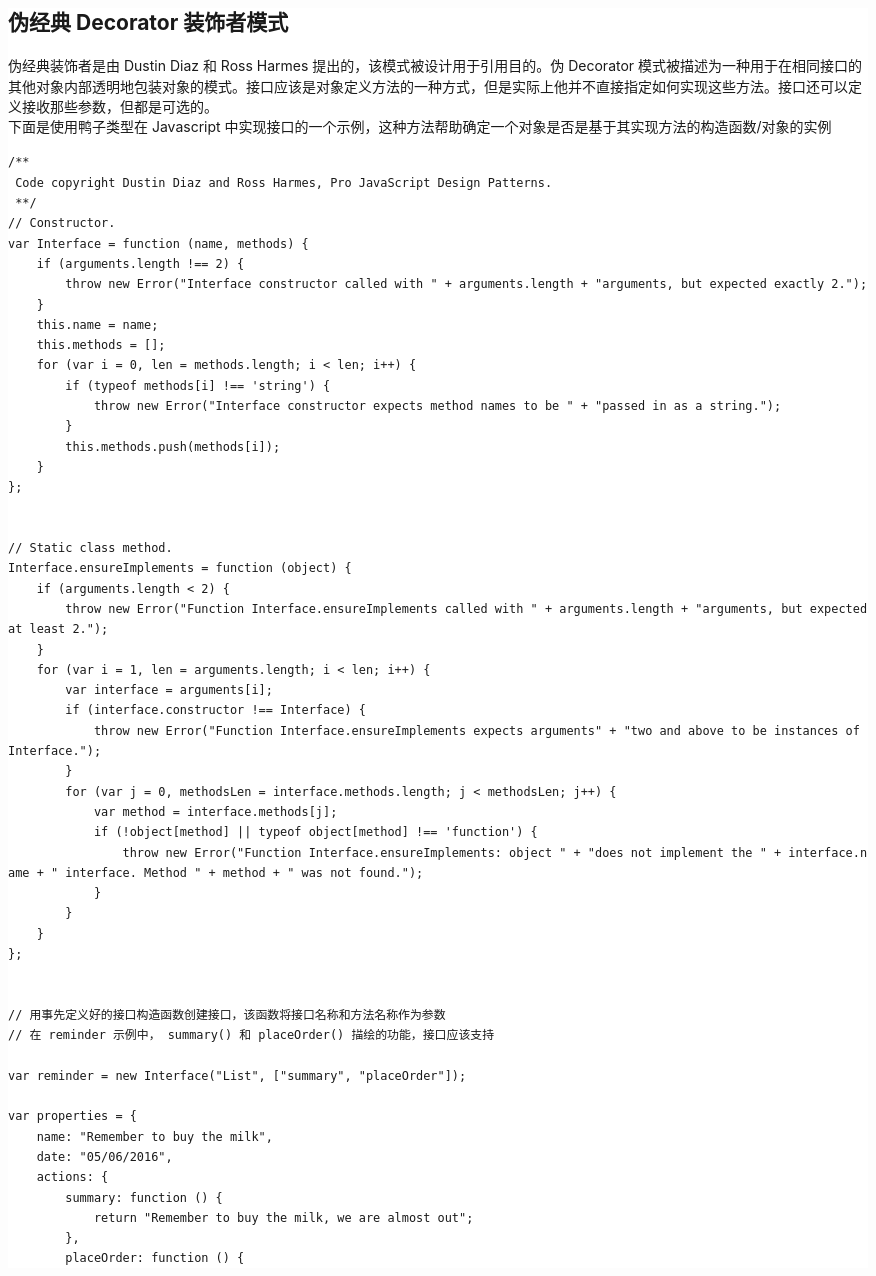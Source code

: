 ## 伪经典 Decorator 装饰者模式
伪经典装饰者是由 Dustin Diaz 和 Ross Harmes 提出的，该模式被设计用于引用目的。伪 Decorator 模式被描述为一种用于在相同接口的其他对象内部透明地包装对象的模式。接口应该是对象定义方法的一种方式，但是实际上他并不直接指定如何实现这些方法。接口还可以定义接收那些参数，但都是可选的。  
下面是使用鸭子类型在 Javascript 中实现接口的一个示例，这种方法帮助确定一个对象是否是基于其实现方法的构造函数/对象的实例

```
/**
 Code copyright Dustin Diaz and Ross Harmes, Pro JavaScript Design Patterns.
 **/
// Constructor.
var Interface = function (name, methods) {
    if (arguments.length !== 2) {
        throw new Error("Interface constructor called with " + arguments.length + "arguments, but expected exactly 2.");
    }
    this.name = name;
    this.methods = [];
    for (var i = 0, len = methods.length; i < len; i++) {
        if (typeof methods[i] !== 'string') {
            throw new Error("Interface constructor expects method names to be " + "passed in as a string.");
        }
        this.methods.push(methods[i]);
    }
};


// Static class method.
Interface.ensureImplements = function (object) {
    if (arguments.length < 2) {
        throw new Error("Function Interface.ensureImplements called with " + arguments.length + "arguments, but expected at least 2.");
    }
    for (var i = 1, len = arguments.length; i < len; i++) {
        var interface = arguments[i];
        if (interface.constructor !== Interface) {
            throw new Error("Function Interface.ensureImplements expects arguments" + "two and above to be instances of Interface.");
        }
        for (var j = 0, methodsLen = interface.methods.length; j < methodsLen; j++) {
            var method = interface.methods[j];
            if (!object[method] || typeof object[method] !== 'function') {
                throw new Error("Function Interface.ensureImplements: object " + "does not implement the " + interface.name + " interface. Method " + method + " was not found.");
            }
        }
    }
};


// 用事先定义好的接口构造函数创建接口，该函数将接口名称和方法名称作为参数
// 在 reminder 示例中， summary() 和 placeOrder() 描绘的功能，接口应该支持

var reminder = new Interface("List", ["summary", "placeOrder"]);

var properties = {
    name: "Remember to buy the milk",
    date: "05/06/2016",
    actions: {
        summary: function () {
            return "Remember to buy the milk, we are almost out";
        },
        placeOrder: function () {
```